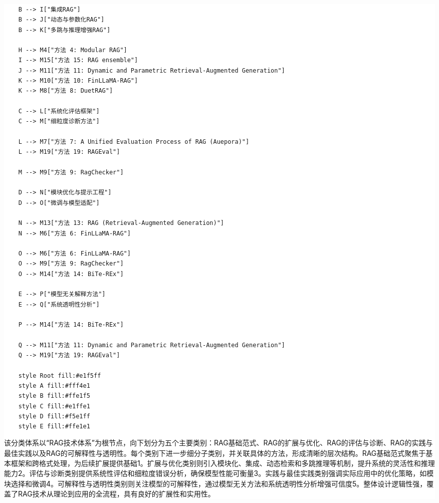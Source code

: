 ```mermaid
    B --> I["集成RAG"]
    B --> J["动态与参数化RAG"]
    B --> K["多跳与推理增强RAG"]
    
    H --> M4["方法 4: Modular RAG"]
    I --> M15["方法 15: RAG ensemble"]
    J --> M11["方法 11: Dynamic and Parametric Retrieval-Augmented Generation"]
    K --> M10["方法 10: FinLLaMA-RAG"]
    K --> M8["方法 8: DuetRAG"]
    
    C --> L["系统化评估框架"]
    C --> M["细粒度诊断方法"]
    
    L --> M7["方法 7: A Unified Evaluation Process of RAG (Auepora)"]
    L --> M19["方法 19: RAGEval"]
    
    M --> M9["方法 9: RagChecker"]
    
    D --> N["模块优化与提示工程"]
    D --> O["微调与模型适配"]
    
    N --> M13["方法 13: RAG (Retrieval-Augmented Generation)"]
    N --> M6["方法 6: FinLLaMA-RAG"]
    
    O --> M6["方法 6: FinLLaMA-RAG"]
    O --> M9["方法 9: RagChecker"]
    O --> M14["方法 14: BiTe-REx"]
    
    E --> P["模型无关解释方法"]
    E --> Q["系统透明性分析"]
    
    P --> M14["方法 14: BiTe-REx"]
    
    Q --> M11["方法 11: Dynamic and Parametric Retrieval-Augmented Generation"]
    Q --> M19["方法 19: RAGEval"]
    
    style Root fill:#e1f5ff
    style A fill:#fff4e1
    style B fill:#ffe1f5
    style C fill:#e1ffe1
    style D fill:#f5e1ff
    style E fill:#ffe1e1
```

该分类体系以“RAG技术体系”为根节点，向下划分为五个主要类别：RAG基础范式、RAG的扩展与优化、RAG的评估与诊断、RAG的实践与最佳实践以及RAG的可解释性与透明性。每个类别下进一步细分子类别，并关联具体的方法，形成清晰的层次结构。RAG基础范式聚焦于基本框架和跨格式处理，为后续扩展提供基础<span class="corner" data-info="1624981067149939136">1</span>。扩展与优化类别则引入模块化、集成、动态检索和多跳推理等机制，提升系统的灵活性和推理能力<span class="corner" data-info="1624980731328796114">2</span>。评估与诊断类别提供系统性评估和细粒度错误分析，确保模型性能可衡量<span class="corner" data-info="1624981511024745663">3</span>。实践与最佳实践类别强调实际应用中的优化策略，如模块选择和微调<span class="corner" data-info="1624979428372453980">4</span>。可解释性与透明性类别则关注模型的可解释性，通过模型无关方法和系统透明性分析增强可信度<span class="corner" data-info="1624981321815496818">5</span>。整体设计逻辑性强，覆盖了RAG技术从理论到应用的全流程，具有良好的扩展性和实用性。
